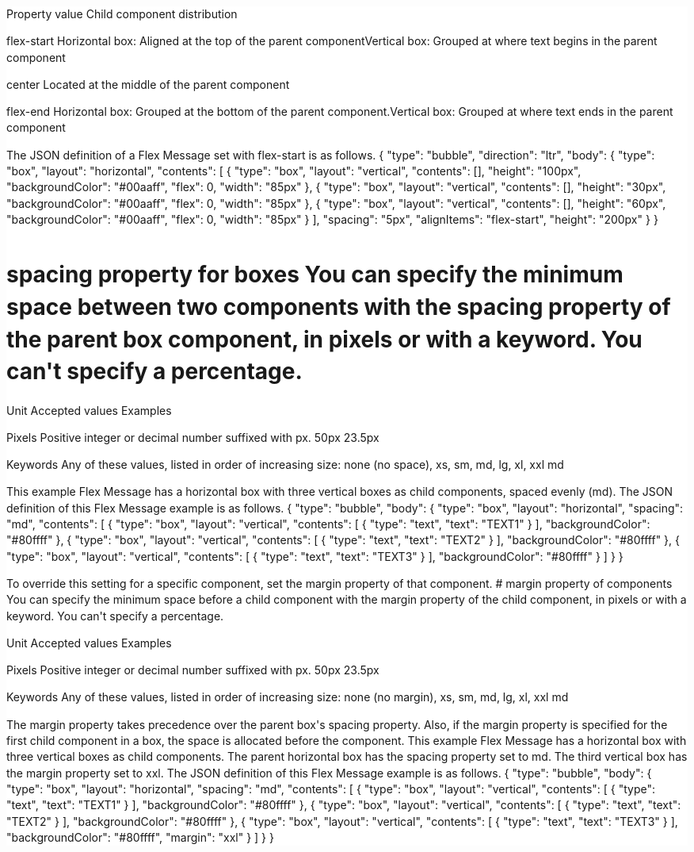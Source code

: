 Property value Child component distribution

flex-start Horizontal box: Aligned at the top of the parent componentVertical box: Grouped at where text begins in the parent component

center Located at the middle of the parent component

flex-end Horizontal box: Grouped at the bottom of the parent component.Vertical box: Grouped at where text ends in the parent component

The JSON definition of a Flex Message set with flex-start is as follows. { "type": "bubble", "direction": "ltr", "body": { "type": "box", "layout": "horizontal", "contents": [ { "type": "box", "layout": "vertical", "contents": [], "height": "100px", "backgroundColor": "#00aaff", "flex": 0, "width": "85px" }, { "type": "box", "layout": "vertical", "contents": [], "height": "30px", "backgroundColor": "#00aaff", "flex": 0, "width": "85px" }, { "type": "box", "layout": "vertical", "contents": [], "height": "60px", "backgroundColor": "#00aaff", "flex": 0, "width": "85px" } ], "spacing": "5px", "alignItems": "flex-start", "height": "200px" } }

# spacing property for boxes You can specify the minimum space between two components with the spacing property of the parent box component, in pixels or with a keyword. You can't specify a percentage.

Unit Accepted values Examples

Pixels Positive integer or decimal number suffixed with px. 50px 23.5px

Keywords Any of these values, listed in order of increasing size: none (no space), xs, sm, md, lg, xl, xxl md

This example Flex Message has a horizontal box with three vertical boxes as child components, spaced evenly (md). The JSON definition of this Flex Message example is as follows. { "type": "bubble", "body": { "type": "box", "layout": "horizontal", "spacing": "md", "contents": [ { "type": "box", "layout": "vertical", "contents": [ { "type": "text", "text": "TEXT1" } ], "backgroundColor": "#80ffff" }, { "type": "box", "layout": "vertical", "contents": [ { "type": "text", "text": "TEXT2" } ], "backgroundColor": "#80ffff" }, { "type": "box", "layout": "vertical", "contents": [ { "type": "text", "text": "TEXT3" } ], "backgroundColor": "#80ffff" } ] } }

To override this setting for a specific component, set the margin property of that component. # margin property of components You can specify the minimum space before a child component with the margin property of the child component, in pixels or with a keyword. You can't specify a percentage.

Unit Accepted values Examples

Pixels Positive integer or decimal number suffixed with px. 50px 23.5px

Keywords Any of these values, listed in order of increasing size: none (no margin), xs, sm, md, lg, xl, xxl md

The margin property takes precedence over the parent box's spacing property. Also, if the margin property is specified for the first child component in a box, the space is allocated before the component. This example Flex Message has a horizontal box with three vertical boxes as child components. The parent horizontal box has the spacing property set to md. The third vertical box has the margin property set to xxl. The JSON definition of this Flex Message example is as follows. { "type": "bubble", "body": { "type": "box", "layout": "horizontal", "spacing": "md", "contents": [ { "type": "box", "layout": "vertical", "contents": [ { "type": "text", "text": "TEXT1" } ], "backgroundColor": "#80ffff" }, { "type": "box", "layout": "vertical", "contents": [ { "type": "text", "text": "TEXT2" } ], "backgroundColor": "#80ffff" }, { "type": "box", "layout": "vertical", "contents": [ { "type": "text", "text": "TEXT3" } ], "backgroundColor": "#80ffff", "margin": "xxl" } ] } }
